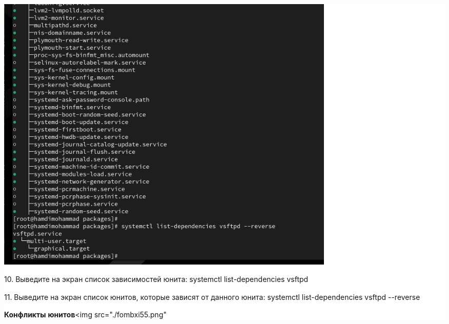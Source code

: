 <img src="./vdpolfk0.png" style="width:6.5in;height:5.29167in" />

10\. Выведите на экран список зависимостей юнита: systemctl
list-dependencies vsftpd

11\. Выведите на экран список юнитов, которые зависят от данного юнита:
systemctl list-dependencies vsftpd --reverse

**Конфликты** **юнитов**<img src="./fombxi55.png"
